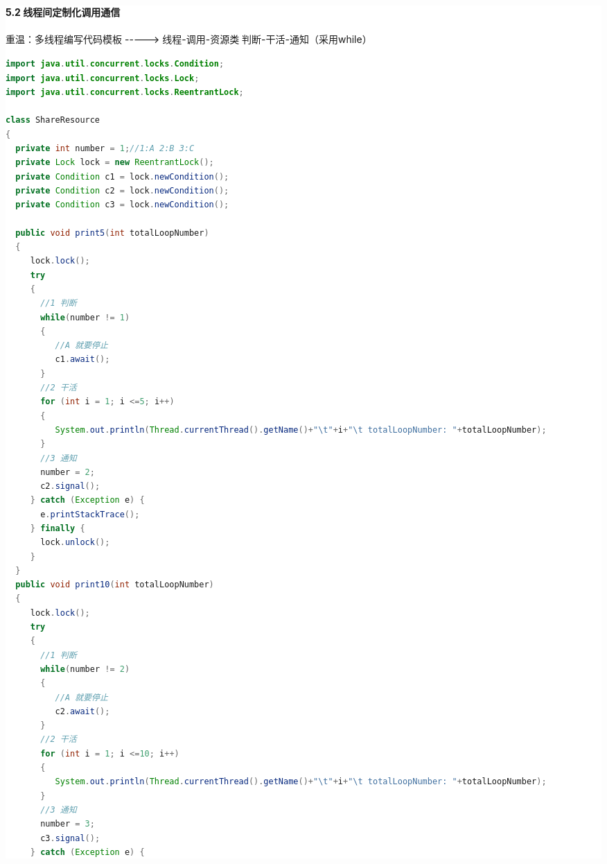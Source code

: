 #### 5.2 线程间定制化调用通信

重温：多线程编写代码模板   ----->   线程-调用-资源类      判断-干活-通知（采用while）

```java
import java.util.concurrent.locks.Condition;
import java.util.concurrent.locks.Lock;
import java.util.concurrent.locks.ReentrantLock;
 
class ShareResource
{
  private int number = 1;//1:A 2:B 3:C 
  private Lock lock = new ReentrantLock();
  private Condition c1 = lock.newCondition();
  private Condition c2 = lock.newCondition();
  private Condition c3 = lock.newCondition();
 
  public void print5(int totalLoopNumber)
  {
     lock.lock();
     try 
     {
       //1 判断
       while(number != 1)
       {
          //A 就要停止
          c1.await();
       }
       //2 干活
       for (int i = 1; i <=5; i++) 
       {
          System.out.println(Thread.currentThread().getName()+"\t"+i+"\t totalLoopNumber: "+totalLoopNumber);
       }
       //3 通知
       number = 2;
       c2.signal();
     } catch (Exception e) {
       e.printStackTrace();
     } finally {
       lock.unlock();
     }
  }
  public void print10(int totalLoopNumber)
  {
     lock.lock();
     try 
     {
       //1 判断
       while(number != 2)
       {
          //A 就要停止
          c2.await();
       }
       //2 干活
       for (int i = 1; i <=10; i++) 
       {
          System.out.println(Thread.currentThread().getName()+"\t"+i+"\t totalLoopNumber: "+totalLoopNumber);
       }
       //3 通知
       number = 3;
       c3.signal();
     } catch (Exception e) {
```